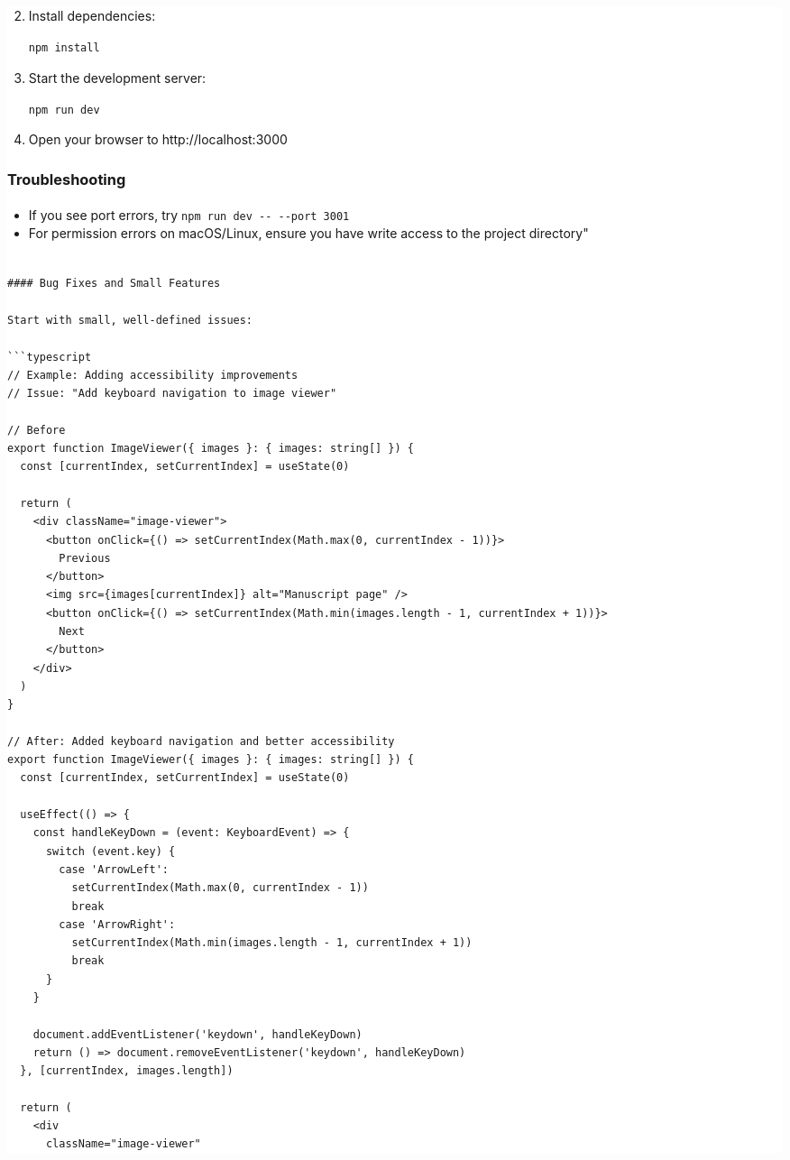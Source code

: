 2. Install dependencies:
   ```bash
   npm install
   ```

3. Start the development server:
   ```bash
   npm run dev
   ```

4. Open your browser to http://localhost:3000

### Troubleshooting
- If you see port errors, try `npm run dev -- --port 3001`
- For permission errors on macOS/Linux, ensure you have write access to the project directory"
```

#### Bug Fixes and Small Features

Start with small, well-defined issues:

```typescript
// Example: Adding accessibility improvements
// Issue: "Add keyboard navigation to image viewer"

// Before
export function ImageViewer({ images }: { images: string[] }) {
  const [currentIndex, setCurrentIndex] = useState(0)
  
  return (
    <div className="image-viewer">
      <button onClick={() => setCurrentIndex(Math.max(0, currentIndex - 1))}>
        Previous
      </button>
      <img src={images[currentIndex]} alt="Manuscript page" />
      <button onClick={() => setCurrentIndex(Math.min(images.length - 1, currentIndex + 1))}>
        Next
      </button>
    </div>
  )
}

// After: Added keyboard navigation and better accessibility
export function ImageViewer({ images }: { images: string[] }) {
  const [currentIndex, setCurrentIndex] = useState(0)
  
  useEffect(() => {
    const handleKeyDown = (event: KeyboardEvent) => {
      switch (event.key) {
        case 'ArrowLeft':
          setCurrentIndex(Math.max(0, currentIndex - 1))
          break
        case 'ArrowRight':
          setCurrentIndex(Math.min(images.length - 1, currentIndex + 1))
          break
      }
    }
    
    document.addEventListener('keydown', handleKeyDown)
    return () => document.removeEventListener('keydown', handleKeyDown)
  }, [currentIndex, images.length])
  
  return (
    <div 
      className="image-viewer"
```